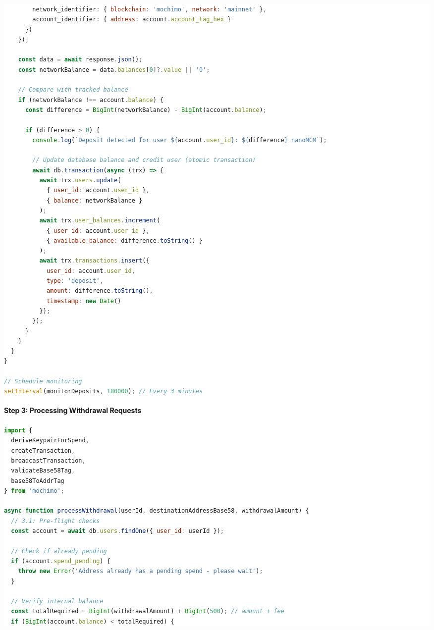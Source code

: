 ```javascript
        network_identifier: { blockchain: 'mochimo', network: 'mainnet' },
        account_identifier: { address: account.account_tag_hex }
      })
    });

    const data = await response.json();
    const networkBalance = data.balances[0]?.value || '0';

    // Compare with tracked balance
    if (networkBalance !== account.balance) {
      const difference = BigInt(networkBalance) - BigInt(account.balance);

      if (difference > 0) {
        console.log(`Deposit detected for user ${account.user_id}: ${difference} nanoMCM`);

        // Update database balance and credit user (atomic transaction)
        await db.transaction(async (trx) => {
          await trx.users.update(
            { user_id: account.user_id },
            { balance: networkBalance }
          );
          await trx.user_balances.increment(
            { user_id: account.user_id },
            { available_balance: difference.toString() }
          );
          await trx.transactions.insert({
            user_id: account.user_id,
            type: 'deposit',
            amount: difference.toString(),
            timestamp: new Date()
          });
        });
      }
    }
  }
}

// Schedule monitoring
setInterval(monitorDeposits, 180000); // Every 3 minutes
```

#### Step 3: Processing Withdrawal Requests

```javascript
import {
  deriveKeypairForSpend,
  createTransaction,
  broadcastTransaction,
  validateBase58Tag,
  base58ToAddrTag
} from 'mochimo';

async function processWithdrawal(userId, destinationAddressBase58, withdrawalAmount) {
  // 3.1: Pre-flight checks
  const account = await db.users.findOne({ user_id: userId });

  // Check if already pending
  if (account.spend_pending) {
    throw new Error('Address already has a pending spend - please wait');
  }

  // Verify internal balance
  const totalRequired = BigInt(withdrawalAmount) + BigInt(500); // amount + fee
  if (BigInt(account.balance) < totalRequired) {
```